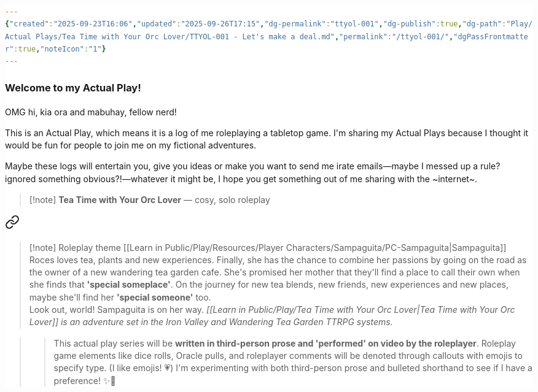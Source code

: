 ```yaml
---
{"created":"2025-09-23T16:06","updated":"2025-09-26T17:15","dg-permalink":"ttyol-001","dg-publish":true,"dg-path":"Play/Actual Plays/Tea Time with Your Orc Lover/TTYOL-001 - Let's make a deal.md","permalink":"/ttyol-001/","dgPassFrontmatter":true,"noteIcon":"1"}
---
```



<div class="transclusion internal-embed is-loaded"><div class="markdown-embed">



### Welcome to my Actual Play!

OMG hi, kia ora and mabuhay, fellow nerd! 

This is an Actual Play, which means it is a log of me roleplaying a tabletop game. I'm sharing my Actual Plays because I thought it would be fun for people to join me on my fictional adventures. 

Maybe these logs will entertain you, give you ideas or make you want to send me irate emails—maybe I messed up a rule? ignored something obvious?!—whatever it might be, I hope you get something out of me sharing with the ~internet~. 


</div></div>



<div class="transclusion internal-embed is-loaded"><div class="markdown-embed">



> [!note]  **Tea Time with Your Orc Lover** — cosy, solo roleplay
> > 
<div class="transclusion internal-embed is-loaded"><a class="markdown-embed-link" href="/play/tea-time-with-your-orc-lover/#6bb3b0" aria-label="Open link"><svg xmlns="http://www.w3.org/2000/svg" width="24" height="24" viewBox="0 0 24 24" fill="none" stroke="currentColor" stroke-width="2" stroke-linecap="round" stroke-linejoin="round" class="svg-icon lucide-link"><path d="M10 13a5 5 0 0 0 7.54.54l3-3a5 5 0 0 0-7.07-7.07l-1.72 1.71"></path><path d="M14 11a5 5 0 0 0-7.54-.54l-3 3a5 5 0 0 0 7.07 7.07l1.71-1.71"></path></svg></a><div class="markdown-embed">



> [!note] Roleplay theme
[[Learn in Public/Play/Resources/Player Characters/Sampaguita/PC-Sampaguita\|Sampaguita]] Roces loves tea, plants and new experiences. Finally, she has the chance to combine her passions by going on the road as the owner of a new wandering tea garden cafe. She's promised her mother that they'll find a place to call their own when she finds that **'special someplace'**.
On the journey for new tea blends, new friends, new experiences and new places, maybe she'll find her **'special someone'** too.  
Look out, world! Sampaguita is on her way. 
_[[Learn in Public/Play/Tea Time with Your Orc Lover\|Tea Time with Your Orc Lover]] is an adventure set in the Iron Valley and Wandering Tea Garden TTRPG systems._

</div></div>

> > This actual play series will be **written in third-person prose and 'performed' on video by the roleplayer**. Roleplay game elements like dice rolls, Oracle pulls, and roleplayer comments will be denoted through callouts with emojis to specify type. (I like emojis! 💗)
> > I'm experimenting with both third-person prose and bulleted shorthand to see if I have a preference! ✨🤔
